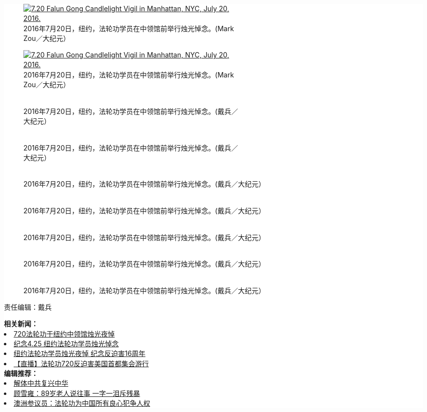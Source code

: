 <figure id="attachment_8124056" aria-describedby="caption-attachment-8124056" style="width: 450px" class="wp-caption aligncenter"><a target="_blank" href="https://www.epochtimes.com/assets/uploads/2016/07/1607210041452211.jpg"><img decoding="async" class="wp-image-8124056 size-medium" title="7.20 Falun Gong Candlelight Vigil in Manhattan, NYC, July 20, 2016. " src="https://www.epochtimes.com/assets/uploads/2016/07/1607210041452211-450x677.jpg" alt="7.20 Falun Gong Candlelight Vigil in Manhattan, NYC, July 20, 2016. " width="450" b="677" /></a><figcaption id="caption-attachment-8124056" class="wp-caption-text">2016年7月20日，纽约，法轮功学员在中领馆前举行烛光悼念。(Mark Zou／大纪元）</figcaption></figure>
<figure id="attachment_8124057" aria-describedby="caption-attachment-8124057" style="width: 450px" class="wp-caption aligncenter"><a target="_blank" href="https://www.epochtimes.com/assets/uploads/2016/07/1607210041362211.jpg"><img decoding="async" class="wp-image-8124057 size-medium" title="7.20 Falun Gong Candlelight Vigil in Manhattan, NYC, July 20, 2016. " src="https://www.epochtimes.com/assets/uploads/2016/07/1607210041362211-450x677.jpg" alt="7.20 Falun Gong Candlelight Vigil in Manhattan, NYC, July 20, 2016. " width="450" b="677" /></a><figcaption id="caption-attachment-8124057" class="wp-caption-text">2016年7月20日，纽约，法轮功学员在中领馆前举行烛光悼念。(Mark Zou／大纪元）</figcaption></figure>
<figure id="attachment_8124065" aria-describedby="caption-attachment-8124065" style="width: 450px" class="wp-caption aligncenter"><a target="_blank" href="https://www.epochtimes.com/assets/uploads/2016/07/1607202308461973.jpg"><img decoding="async" class="wp-image-8124065 size-medium" src="https://www.epochtimes.com/assets/uploads/2016/07/1607202308461973-450x675.jpg" alt="" width="450" b="675" /></a><figcaption id="caption-attachment-8124065" class="wp-caption-text">2016年7月20日，纽约，法轮功学员在中领馆前举行烛光悼念。(戴兵／大纪元）</figcaption></figure>
<figure id="attachment_8124066" aria-describedby="caption-attachment-8124066" style="width: 450px" class="wp-caption aligncenter"><a target="_blank" href="https://www.epochtimes.com/assets/uploads/2016/07/1607202308381973.jpg"><img decoding="async" class="wp-image-8124066 size-medium" src="https://www.epochtimes.com/assets/uploads/2016/07/1607202308381973-450x675.jpg" alt="" width="450" b="675" /></a><figcaption id="caption-attachment-8124066" class="wp-caption-text">2016年7月20日，纽约，法轮功学员在中领馆前举行烛光悼念。(戴兵／大纪元）</figcaption></figure>
<figure id="attachment_8121463" aria-describedby="caption-attachment-8121463" style="width: 600px" class="wp-caption aligncenter"><a target="_blank" href="https://www.epochtimes.com/assets/uploads/2016/07/1607202122591973.jpg"><img decoding="async" class="wp-image-8121463 size-large" src="https://www.epochtimes.com/assets/uploads/2016/07/1607202122591973-600x400.jpg" alt="" width="600" b="400" /></a><figcaption id="caption-attachment-8121463" class="wp-caption-text">2016年7月20日，纽约，法轮功学员在中领馆前举行烛光悼念。(戴兵／大纪元）</figcaption></figure>
<figure id="attachment_8124072" aria-describedby="caption-attachment-8124072" style="width: 600px" class="wp-caption aligncenter"><a target="_blank" href="https://www.epochtimes.com/assets/uploads/2016/07/1607202122531973.jpg"><img decoding="async" class="wp-image-8124072 size-large" src="https://www.epochtimes.com/assets/uploads/2016/07/1607202122531973-600x400.jpg" alt="" width="600" b="400" /></a><figcaption id="caption-attachment-8124072" class="wp-caption-text">2016年7月20日，纽约，法轮功学员在中领馆前举行烛光悼念。(戴兵／大纪元）</figcaption></figure>
<figure id="attachment_8123751" aria-describedby="caption-attachment-8123751" style="width: 600px" class="wp-caption aligncenter"><a target="_blank" href="https://www.epochtimes.com/assets/uploads/2016/07/1607202123301973.jpg"><img decoding="async" class="wp-image-8123751 size-large" src="https://www.epochtimes.com/assets/uploads/2016/07/1607202123301973-600x400.jpg" alt="" width="600" b="400" /></a><figcaption id="caption-attachment-8123751" class="wp-caption-text">2016年7月20日，纽约，法轮功学员在中领馆前举行烛光悼念。(戴兵／大纪元）</figcaption></figure>
<figure id="attachment_8121460" aria-describedby="caption-attachment-8121460" style="width: 600px" class="wp-caption aligncenter"><a target="_blank" href="https://www.epochtimes.com/assets/uploads/2016/07/1607202123171973.jpg"><img decoding="async" class="wp-image-8121460 size-large" src="https://www.epochtimes.com/assets/uploads/2016/07/1607202123171973-600x400.jpg" alt="" width="600" b="400" /></a><figcaption id="caption-attachment-8121460" class="wp-caption-text">2016年7月20日，纽约，法轮功学员在中领馆前举行烛光悼念。(戴兵／大纪元）</figcaption></figure>
<figure id="attachment_8123740" aria-describedby="caption-attachment-8123740" style="width: 600px" class="wp-caption aligncenter"><a target="_blank" href="https://www.epochtimes.com/assets/uploads/2016/07/1607202118171973.jpg"><img decoding="async" class="wp-image-8123740 size-large" src="https://www.epochtimes.com/assets/uploads/2016/07/1607202118171973-600x400.jpg" alt="" width="600" b="400" /></a><figcaption id="caption-attachment-8123740" class="wp-caption-text">2016年7月20日，纽约，法轮功学员在中领馆前举行烛光悼念。(戴兵／大纪元）</figcaption></figure>
<p>责任编辑：戴兵</p>
<strong>相关新闻：</strong>
<li><a href="https://github.com/1992513/djy/blob/master/gb/8/8/2/n2213932.md#1">720法轮功于纽约中领馆烛光夜悼</a></li>
<li><a href="https://github.com/1992513/djy/blob/master/gb/12/4/26/n3574860.md#1">纪念4.25 纽约法轮功学员烛光悼念</a></li>
<li><a href="https://github.com/1992513/djy/blob/master/gb/15/7/21/n4485216.md#1">纽约法轮功学员烛光夜悼 纪念反迫害16周年</a></li>
<li><a href="https://github.com/1992513/djy/blob/master/gb/16/7/12/n8092980.md#1">【直播】法轮功720反迫害美国首都集会游行</a></li>
<strong>编辑推荐：</strong>
<li><a href="https://github.com/1992513/djy/blob/master/gb/18/3/21/n10237682.md?dfh#1" target="_blank">解体中共复兴中华</a></li><li><a href="https://github.com/1992513/djy/blob/master/gb/18/9/4/n10689028.md#1" target="_blank">顾雪雍：89岁老人说往事 一字一泪斥残暴</a></li><li><a href="https://github.com/1992513/djy/blob/master/gb/20/1/17/n11801155.md#1" target="_blank">澳洲参议员：法轮功为中国所有良心犯争人权</a></li>